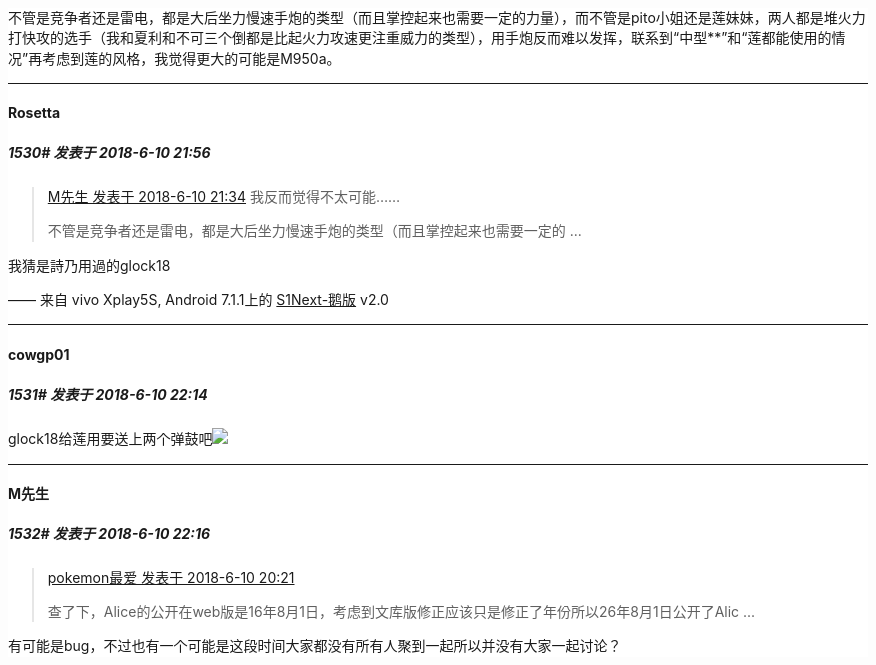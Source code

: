 
不管是竞争者还是雷电，都是大后坐力慢速手炮的类型（而且掌控起来也需要一定的力量），而不管是pito小姐还是莲妹妹，两人都是堆火力打快攻的选手（我和夏利和不可三个倒都是比起火力攻速更注重威力的类型），用手炮反而难以发挥，联系到“中型**”和“莲都能使用的情况”再考虑到莲的风格，我觉得更大的可能是M950a。







-----

####  Rosetta  
##### 1530#       发表于 2018-6-10 21:56



<blockquote><a href="httphttps://bbs.saraba1st.com/2b/forum.php?mod=redirect&amp;goto=findpost&amp;pid=39941299&amp;ptid=1550724" target="_blank">M先生 发表于 2018-6-10 21:34</a>
我反而觉得不太可能……


不管是竞争者还是雷电，都是大后坐力慢速手炮的类型（而且掌控起来也需要一定的 ...</blockquote>
我猜是詩乃用過的glock18

—— 来自 vivo Xplay5S, Android 7.1.1上的 [S1Next-鹅版](https://github.com/ykrank/S1-Next/releases) v2.0







-----

####  cowgp01  
##### 1531#       发表于 2018-6-10 22:14




glock18给莲用要送上两个弹鼓吧<img src="https://static.saraba1st.com/image/smiley/face2017/067.png" referrerpolicy="no-referrer">







-----

####  M先生  
##### 1532#       发表于 2018-6-10 22:16



<blockquote><a href="httphttps://bbs.saraba1st.com/2b/forum.php?mod=redirect&amp;goto=findpost&amp;pid=39940634&amp;ptid=1550724" target="_blank">pokemon最爱 发表于 2018-6-10 20:21</a>

查了下，Alice的公开在web版是16年8月1日，考虑到文库版修正应该只是修正了年份所以26年8月1日公开了Alic ...</blockquote>
有可能是bug，不过也有一个可能是这段时间大家都没有所有人聚到一起所以并没有大家一起讨论？






